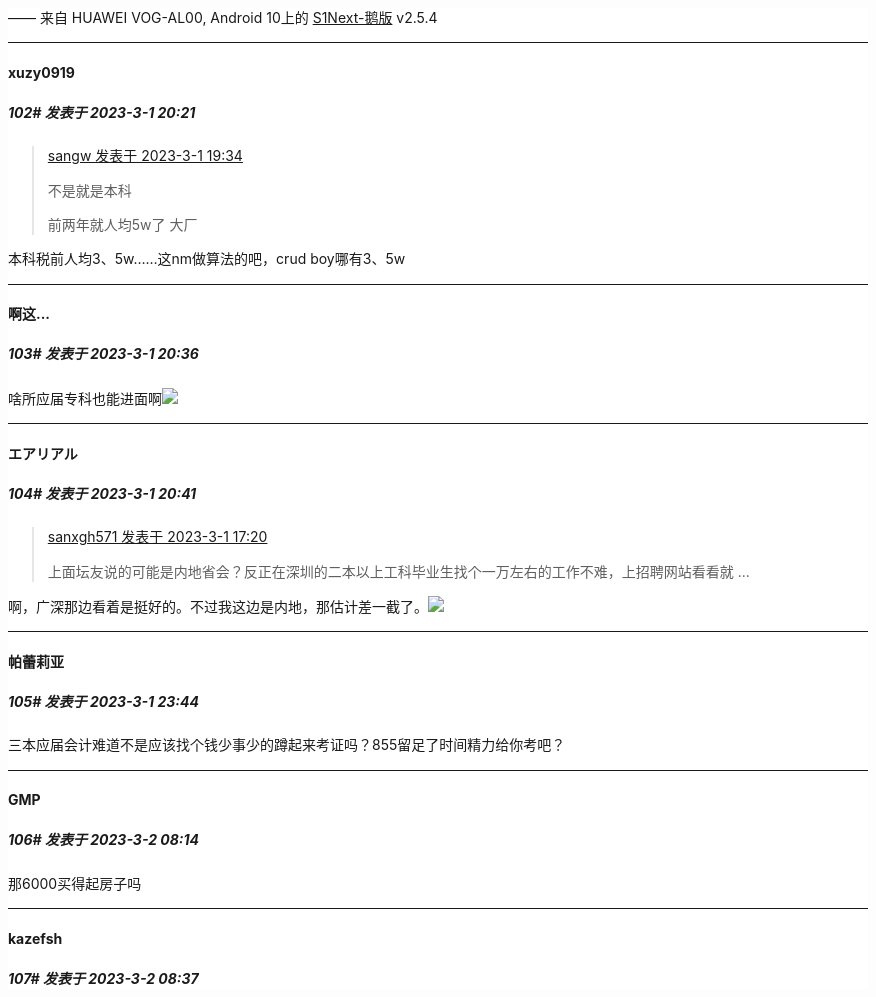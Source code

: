 —— 来自 HUAWEI VOG-AL00, Android 10上的 [S1Next-鹅版](https://github.com/ykrank/S1-Next/releases) v2.5.4


*****

####  xuzy0919  
##### 102#       发表于 2023-3-1 20:21

<blockquote><a href="httphttps://bbs.saraba1st.com/2b/forum.php?mod=redirect&amp;goto=findpost&amp;pid=59930217&amp;ptid=2121904" target="_blank">sangw 发表于 2023-3-1 19:34</a>

不是就是本科

前两年就人均5w了 大厂</blockquote>
本科税前人均3、5w……这nm做算法的吧，crud boy哪有3、5w


*****

####  啊这...  
##### 103#       发表于 2023-3-1 20:36

啥所应届专科也能进面啊<img src="https://static.saraba1st.com/image/smiley/face2017/018.png" referrerpolicy="no-referrer">

*****

####  エアリアル  
##### 104#       发表于 2023-3-1 20:41

<blockquote><a href="httphttps://bbs.saraba1st.com/2b/forum.php?mod=redirect&amp;goto=findpost&amp;pid=59928847&amp;ptid=2121904" target="_blank">sanxgh571 发表于 2023-3-1 17:20</a>

上面坛友说的可能是内地省会？反正在深圳的二本以上工科毕业生找个一万左右的工作不难，上招聘网站看看就 ...</blockquote>
啊，广深那边看着是挺好的。不过我这边是内地，那估计差一截了。<img src="https://static.saraba1st.com/image/smiley/face2017/123.png" referrerpolicy="no-referrer">


*****

####  帕蕾莉亚  
##### 105#       发表于 2023-3-1 23:44

三本应届会计难道不是应该找个钱少事少的蹲起来考证吗？855留足了时间精力给你考吧？


*****

####  GMP  
##### 106#       发表于 2023-3-2 08:14

那6000买得起房子吗


*****

####  kazefsh  
##### 107#       发表于 2023-3-2 08:37
